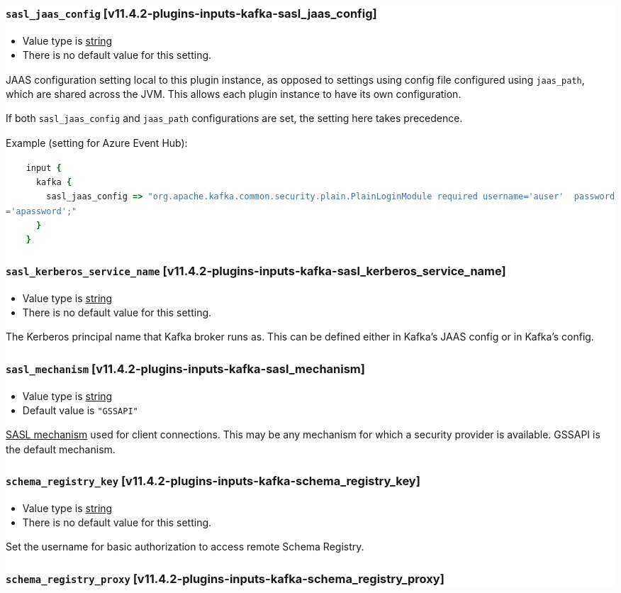 
### `sasl_jaas_config` [v11.4.2-plugins-inputs-kafka-sasl_jaas_config]

* Value type is [string](logstash://reference/configuration-file-structure.md#string)
* There is no default value for this setting.

JAAS configuration setting local to this plugin instance, as opposed to settings using config file configured using `jaas_path`, which are shared across the JVM. This allows each plugin instance to have its own configuration.

If both `sasl_jaas_config` and `jaas_path` configurations are set, the setting here takes precedence.

Example (setting for Azure Event Hub):

```ruby
    input {
      kafka {
        sasl_jaas_config => "org.apache.kafka.common.security.plain.PlainLoginModule required username='auser'  password='apassword';"
      }
    }
```


### `sasl_kerberos_service_name` [v11.4.2-plugins-inputs-kafka-sasl_kerberos_service_name]

* Value type is [string](logstash://reference/configuration-file-structure.md#string)
* There is no default value for this setting.

The Kerberos principal name that Kafka broker runs as. This can be defined either in Kafka’s JAAS config or in Kafka’s config.


### `sasl_mechanism` [v11.4.2-plugins-inputs-kafka-sasl_mechanism]

* Value type is [string](logstash://reference/configuration-file-structure.md#string)
* Default value is `"GSSAPI"`

[SASL mechanism](http://kafka.apache.org/documentation.md#security_sasl) used for client connections. This may be any mechanism for which a security provider is available. GSSAPI is the default mechanism.


### `schema_registry_key` [v11.4.2-plugins-inputs-kafka-schema_registry_key]

* Value type is [string](logstash://reference/configuration-file-structure.md#string)
* There is no default value for this setting.

Set the username for basic authorization to access remote Schema Registry.


### `schema_registry_proxy` [v11.4.2-plugins-inputs-kafka-schema_registry_proxy]
